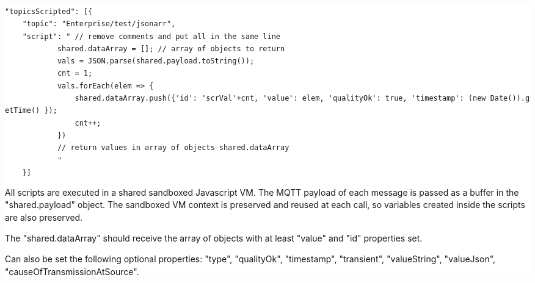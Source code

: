     "topicsScripted": [{
        "topic": "Enterprise/test/jsonarr",
        "script": " // remove comments and put all in the same line
                shared.dataArray = []; // array of objects to return
                vals = JSON.parse(shared.payload.toString());
                cnt = 1;
                vals.forEach(elem => {
                    shared.dataArray.push({'id': 'scrVal'+cnt, 'value': elem, 'qualityOk': true, 'timestamp': (new Date()).getTime() });
                    cnt++;
                })
                // return values in array of objects shared.dataArray
                "
        }]

All scripts are executed in a shared sandboxed Javascript VM. The MQTT payload of each message is passed as a buffer in the "shared.payload" object. The sandboxed VM context is preserved and reused at each call, so variables created inside the scripts are also preserved.

The "shared.dataArray" should receive the array of objects with at least "value" and "id" properties set.

Can also be set the following optional properties: "type", "qualityOk", "timestamp", "transient", "valueString", "valueJson", "causeOfTransmissionAtSource".
